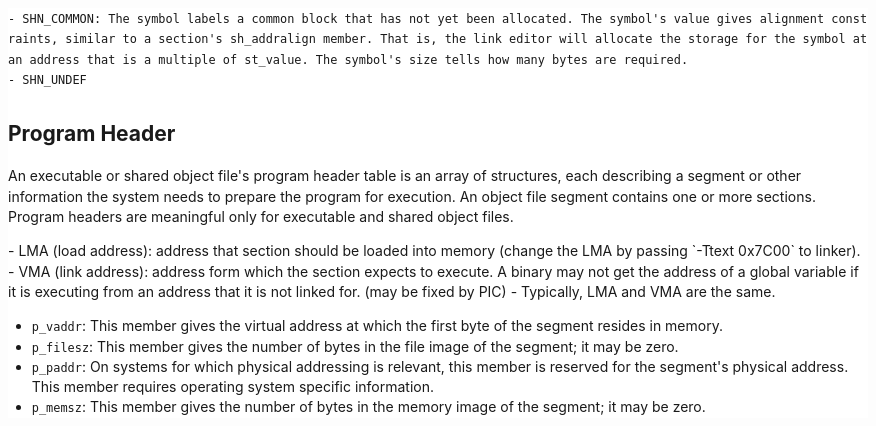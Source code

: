     - SHN_COMMON: The symbol labels a common block that has not yet been allocated. The symbol's value gives alignment constraints, similar to a section's sh_addralign member. That is, the link editor will allocate the storage for the symbol at an address that is a multiple of st_value. The symbol's size tells how many bytes are required.
    - SHN_UNDEF

## Program Header

An executable or shared object file's program header table is an array of structures, each describing a segment or other information the system needs to prepare the program for execution. An object file segment contains one or more sections. Program headers are meaningful only for executable and shared object files.

<div class="code-example" markdown="1">
- LMA (load address): address that section should be loaded into memory (change the LMA by passing `-Ttext 0x7C00` to linker).
- VMA (link address): address form which the section expects to execute. 
A binary may not get the address of a global variable if it is executing from an address that it is not linked for. (may be fixed by PIC)
- Typically, LMA and VMA are the same.
</div>

- `p_vaddr`: This member gives the virtual address at which the first byte of the segment resides in memory.
- `p_filesz`: This member gives the number of bytes in the file image of the segment; it may be zero.
- `p_paddr`: On systems for which physical addressing is relevant, this member is reserved for the segment's physical address. This member requires operating system specific information.
- `p_memsz`: This member gives the number of bytes in the memory image of the segment; it may be zero.
